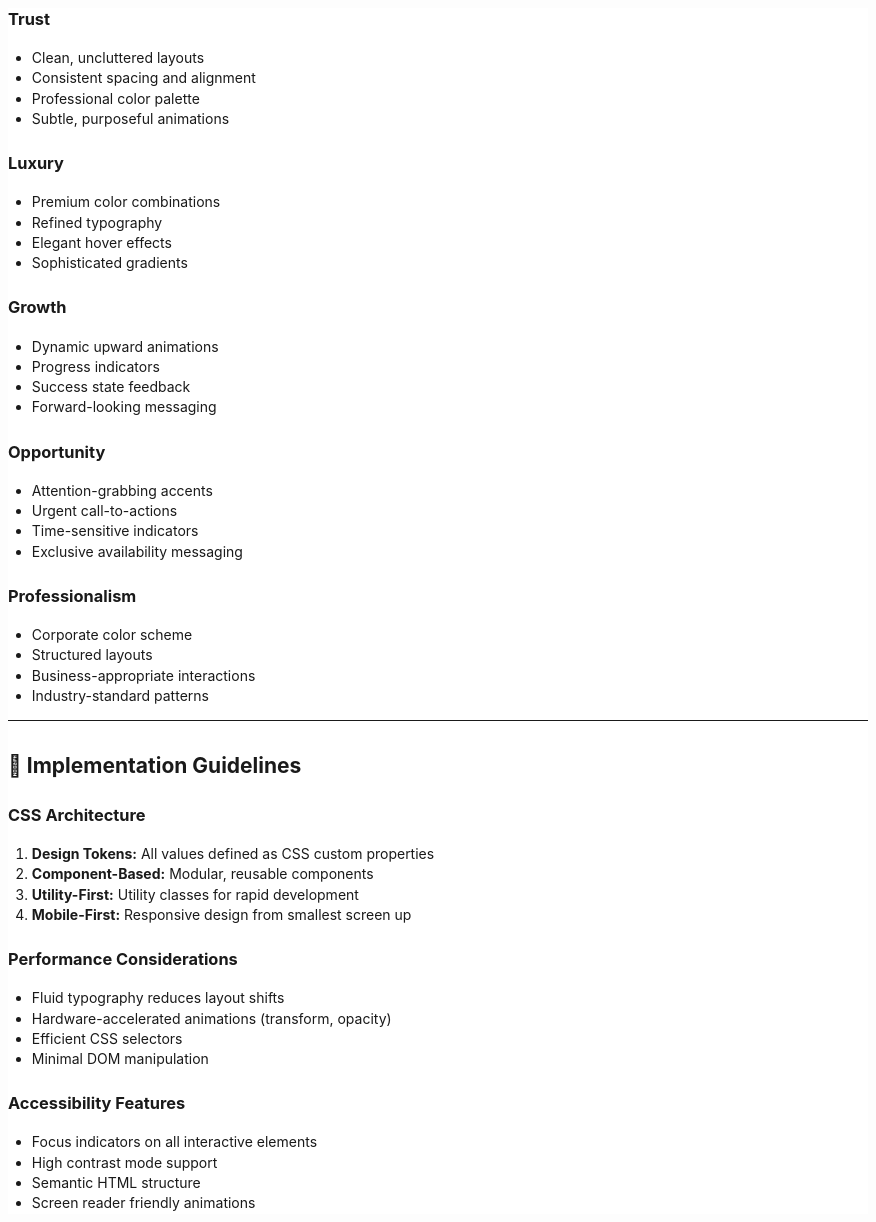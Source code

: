 ### Trust
- Clean, uncluttered layouts
- Consistent spacing and alignment
- Professional color palette
- Subtle, purposeful animations

### Luxury
- Premium color combinations
- Refined typography
- Elegant hover effects
- Sophisticated gradients

### Growth
- Dynamic upward animations
- Progress indicators
- Success state feedback
- Forward-looking messaging

### Opportunity
- Attention-grabbing accents
- Urgent call-to-actions
- Time-sensitive indicators
- Exclusive availability messaging

### Professionalism
- Corporate color scheme
- Structured layouts
- Business-appropriate interactions
- Industry-standard patterns

---

## 🔧 **Implementation Guidelines**

### CSS Architecture
1. **Design Tokens:** All values defined as CSS custom properties
2. **Component-Based:** Modular, reusable components
3. **Utility-First:** Utility classes for rapid development
4. **Mobile-First:** Responsive design from smallest screen up

### Performance Considerations
- Fluid typography reduces layout shifts
- Hardware-accelerated animations (transform, opacity)
- Efficient CSS selectors
- Minimal DOM manipulation

### Accessibility Features
- Focus indicators on all interactive elements
- High contrast mode support
- Semantic HTML structure
- Screen reader friendly animations
